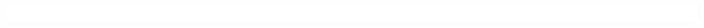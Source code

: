   <img data-src="https://lh3.googleusercontent.com/9kfvIaImx43wnpSC3-ZRytIzq4eWZqHE7NgRPmiL57rJQDKyFuh9TAVPBCJ302v6oU_Ii3hO7Eyu_KwZ46Z2HJiP4U3H1trpcDP-LE8Ppq3kqEi65qgAHofFRnqYW8JErTff8t-78A=w1920-h1080" src="" alt="" />
  <img data-src="https://lh3.googleusercontent.com/9g2QGTJZsiNI5J_ld31XIUcKL-obB1v-S6fhLR0MX766RTHEpyqLG6CLlCuKpfAeHuIA2ihzpSFXaP_vd8H4JKuj9IwwMZU0LjAPzLuxeO5u_rPluBLn9Irm9qi3LmKG119KNb-1lA=w1920-h1080" src="" alt="" />
  <img data-src="https://lh3.googleusercontent.com/0FGufvVleHS5IlIzmR04CY2VS4Z1dCCVE8nGCZzWAJtWL5gQgTFnR9vnsB5o_WXqKij82QVr46BmoPx1u0EqJpPsjRFLsdA-CeJVTsZinJIjfXstufk7iJcd67sv1aiQmbWB5dZYMg=w1920-h1080" src="" alt="" />
  <img data-src="https://lh3.googleusercontent.com/AVHKsIHIXVSD5NDYtEGLJu1_oBTbEGg2Q6RcwTjDnl1p04YoaFB6LN4iEN81qJdk9xsgfCShXp5Da3XIaV70PxBBQXje5VmUPQr4pWsqGhUz9ergUTAQg9FgY4i6EGolYMXkXNwgRA=w1920-h1080" src="" alt="" />
  <img data-src="https://lh3.googleusercontent.com/tn5X1Y6ZMF4dI2ZvfCv0WoL3iZRHuqCGMM1bQnIqJQjRLmbP2C8pFYUjto0uIDzJ1NtkHnRRyRwsUkkgC9uIVLlv7tRzQsaSRUoaPdAffryglybzGzSesUFGj7JDIHCFtdpUH7VSKQ=w1920-h1080" src="" alt="" />
  <img data-src="https://lh3.googleusercontent.com/pRqnn2Lbu7NYRkzgcvuLB5AdL9aOrvy010ectwDknRIya9qgAzoZzCm7Cr_AmgDMDbF5485_ehzEX96YlgQj_jgeKvpu0psyscSIid6r4l0cen3rAee6ijQpsU1KJrJVRPWALC_TyQ=w1920-h1080" src="" alt="" />
  <img data-src="https://lh3.googleusercontent.com/JZNhH0_0nBkGpgKIqr3TIvmXUArAJBP47EjzoUJ0JZT-8ift5zjU1BAjWb5IQXsRKy0aQag15vSGkZbjxWfqoRx1mMg_JRk6PyIFsSo3QIkdLaSfZTWM1wa0_Ce9rgG0lM6lf2pX-w=w1920-h1080" src="" alt="" />
  <img data-src="https://lh3.googleusercontent.com/_UcVN0CGWiNNQPAndlbYk84lUwFC6icy0NMZhKdGAdCNj_YM1aR31BLF4Zv8nIzPtnNrlpREam4KOZV9kJJHHJQnBTekSvERCaUp6Sv2jyAYTwMlpsL3zbrg5WKGnaawr4UDUXmmdQ=w1920-h1080" src="" alt="" />
  <img data-src="https://lh3.googleusercontent.com/GIyQnZUPdmaVmrVEkKuDJaji2Gcz00Tm5nduNW8VPJb-Bo54t5D2ajNS7HmMgkadbC_4M-WxNyz7lepeQuuIlO9NgZBPGXGqk2BEigBY3shTtoNXBwX03TuJIOqUgoCChlyNafF3_A=w1920-h1080" src="" alt="" />
  <img data-src="https://lh3.googleusercontent.com/ly8c6pIiaTn3FR556_KuRxSy6VFW7zfBpmVr0skPp19feg9zrLs5hMXqYDTtcRxqqXNEUMuk6_opN6mVOuk5ORORGqMs6bAM_KR7FglD-c78oYOJRiN8pd372mnIT8wK3lAn1nDmoQ=w1920-h1080" src="" alt="" />
